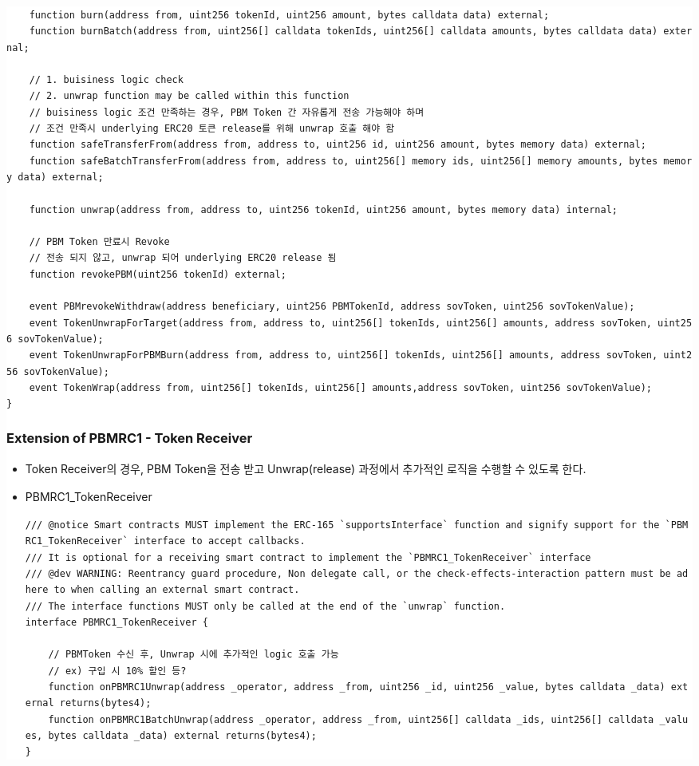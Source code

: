   ```solidity
      function burn(address from, uint256 tokenId, uint256 amount, bytes calldata data) external;
      function burnBatch(address from, uint256[] calldata tokenIds, uint256[] calldata amounts, bytes calldata data) external;

      // 1. buisiness logic check
      // 2. unwrap function may be called within this function
      // buisiness logic 조건 만족하는 경우, PBM Token 간 자유롭게 전송 가능해야 하며
      // 조건 만족시 underlying ERC20 토큰 release를 위해 unwrap 호출 해야 함
      function safeTransferFrom(address from, address to, uint256 id, uint256 amount, bytes memory data) external;
      function safeBatchTransferFrom(address from, address to, uint256[] memory ids, uint256[] memory amounts, bytes memory data) external;

      function unwrap(address from, address to, uint256 tokenId, uint256 amount, bytes memory data) internal;

      // PBM Token 만료시 Revoke
      // 전송 되지 않고, unwrap 되어 underlying ERC20 release 됨
      function revokePBM(uint256 tokenId) external;

      event PBMrevokeWithdraw(address beneficiary, uint256 PBMTokenId, address sovToken, uint256 sovTokenValue);
      event TokenUnwrapForTarget(address from, address to, uint256[] tokenIds, uint256[] amounts, address sovToken, uint256 sovTokenValue);
      event TokenUnwrapForPBMBurn(address from, address to, uint256[] tokenIds, uint256[] amounts, address sovToken, uint256 sovTokenValue);
      event TokenWrap(address from, uint256[] tokenIds, uint256[] amounts,address sovToken, uint256 sovTokenValue);
  }

  ```

### Extension of PBMRC1 - Token Receiver

- Token Receiver의 경우, PBM Token을 전송 받고 Unwrap(release) 과정에서 추가적인 로직을 수행할 수 있도록 한다.
- PBMRC1_TokenReceiver

  ```solidity
  /// @notice Smart contracts MUST implement the ERC-165 `supportsInterface` function and signify support for the `PBMRC1_TokenReceiver` interface to accept callbacks.
  /// It is optional for a receiving smart contract to implement the `PBMRC1_TokenReceiver` interface
  /// @dev WARNING: Reentrancy guard procedure, Non delegate call, or the check-effects-interaction pattern must be adhere to when calling an external smart contract.
  /// The interface functions MUST only be called at the end of the `unwrap` function.
  interface PBMRC1_TokenReceiver {

      // PBMToken 수신 후, Unwrap 시에 추가적인 logic 호출 가능
      // ex) 구입 시 10% 할인 등?
      function onPBMRC1Unwrap(address _operator, address _from, uint256 _id, uint256 _value, bytes calldata _data) external returns(bytes4);
      function onPBMRC1BatchUnwrap(address _operator, address _from, uint256[] calldata _ids, uint256[] calldata _values, bytes calldata _data) external returns(bytes4);
  }
  ```

